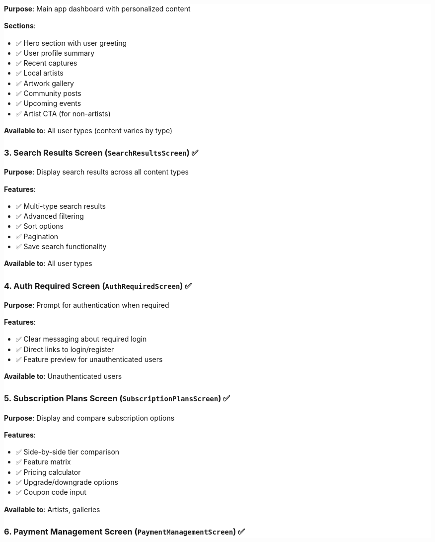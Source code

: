 **Purpose**: Main app dashboard with personalized content

**Sections**:

- ✅ Hero section with user greeting
- ✅ User profile summary
- ✅ Recent captures
- ✅ Local artists
- ✅ Artwork gallery
- ✅ Community posts
- ✅ Upcoming events
- ✅ Artist CTA (for non-artists)

**Available to**: All user types (content varies by type)

### 3. Search Results Screen (`SearchResultsScreen`) ✅

**Purpose**: Display search results across all content types

**Features**:

- ✅ Multi-type search results
- ✅ Advanced filtering
- ✅ Sort options
- ✅ Pagination
- ✅ Save search functionality

**Available to**: All user types

### 4. Auth Required Screen (`AuthRequiredScreen`) ✅

**Purpose**: Prompt for authentication when required

**Features**:

- ✅ Clear messaging about required login
- ✅ Direct links to login/register
- ✅ Feature preview for unauthenticated users

**Available to**: Unauthenticated users

### 5. Subscription Plans Screen (`SubscriptionPlansScreen`) ✅

**Purpose**: Display and compare subscription options

**Features**:

- ✅ Side-by-side tier comparison
- ✅ Feature matrix
- ✅ Pricing calculator
- ✅ Upgrade/downgrade options
- ✅ Coupon code input

**Available to**: Artists, galleries

### 6. Payment Management Screen (`PaymentManagementScreen`) ✅
